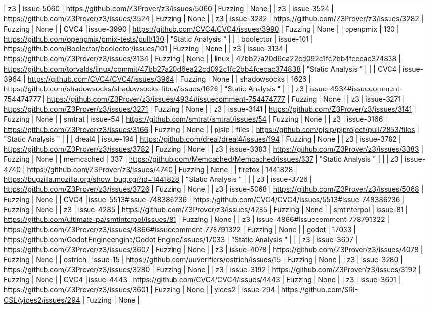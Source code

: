 | z3 | issue-5060 | https://github.com/Z3Prover/z3/issues/5060 | Fuzzing | None |
| z3 | issue-3524 | https://github.com/Z3Prover/z3/issues/3524 | Fuzzing | None |
| z3 | issue-3282 | https://github.com/Z3Prover/z3/issues/3282 | Fuzzing | None |
| CVC4 | issue-3990 | https://github.com/CVC4/CVC4/issues/3990 | Fuzzing | None |
| openpmix | 130 | https://github.com/openpmix/pmix-tests/pull/130 | "Static Analysis " |  |
| boolector | issue-101 | https://github.com/Boolector/boolector/issues/101 | Fuzzing | None |
| z3 | issue-3134 | https://github.com/Z3Prover/z3/issues/3134 | Fuzzing | None |
| linux | 47bb27a20d6ea22cd092c1fc2bb4fcecac374838 | https://github.com/torvalds/linux/commit/47bb27a20d6ea22cd092c1fc2bb4fcecac374838 | "Static Analysis " |  |
| CVC4 | issue-3964 | https://github.com/CVC4/CVC4/issues/3964 | Fuzzing | None |
| shadowsocks | 1626 | https://github.com/shadowsocks/shadowsocks-libev/issues/1626 | "Static Analysis " |  |
| z3 | issue-4934#issuecomment-754474777 | https://github.com/Z3Prover/z3/issues/4934#issuecomment-754474777 | Fuzzing | None |
| z3 | issue-3271 | https://github.com/Z3Prover/z3/issues/3271 | Fuzzing | None |
| z3 | issue-3141 | https://github.com/Z3Prover/z3/issues/3141 | Fuzzing | None |
| smtrat | issue-54 | https://github.com/smtrat/smtrat/issues/54 | Fuzzing | None |
| z3 | issue-3166 | https://github.com/Z3Prover/z3/issues/3166 | Fuzzing | None |
| pjsip | files | https://github.com/pjsip/pjproject/pull/2853/files | "Static Analysis " |  |
| dreal4 | issue-194 | https://github.com/dreal/dreal4/issues/194 | Fuzzing | None |
| z3 | issue-3782 | https://github.com/Z3Prover/z3/issues/3782 | Fuzzing | None |
| z3 | issue-3383 | https://github.com/Z3Prover/z3/issues/3383 | Fuzzing | None |
| memcached | 337 | https://github.com/Memcached/Memcached/issues/337 | "Static Analysis " |  |
| z3 | issue-4740 | https://github.com/Z3Prover/z3/issues/4740 | Fuzzing | None |
| firefox | 1441828 | https://bugzilla.mozilla.org/show_bug.cgi?id=1441828 | "Static Analysis " |  |
| z3 | issue-3726 | https://github.com/Z3Prover/z3/issues/3726 | Fuzzing | None |
| z3 | issue-5068 | https://github.com/Z3Prover/z3/issues/5068 | Fuzzing | None |
| CVC4 | issue-5513#issue-748386236 | https://github.com/CVC4/CVC4/issues/5513#issue-748386236 | Fuzzing | None |
| z3 | issue-4285 | https://github.com/Z3Prover/z3/issues/4285 | Fuzzing | None |
| smtinterpol | issue-81 | https://github.com/ultimate-pa/smtinterpol/issues/81 | Fuzzing | None |
| z3 | issue-4866#issuecomment-778791322 | https://github.com/Z3Prover/z3/issues/4866#issuecomment-778791322 | Fuzzing | None |
| godot | 17033 | https://github.com/Godot Engineengine/Godot Engine/issues/17033 | "Static Analysis " |  |
| z3 | issue-3607 | https://github.com/Z3Prover/z3/issues/3607 | Fuzzing | None |
| z3 | issue-4078 | https://github.com/Z3Prover/z3/issues/4078 | Fuzzing | None |
| ostrich | issue-15 | https://github.com/uuverifiers/ostrich/issues/15 | Fuzzing | None |
| z3 | issue-3280 | https://github.com/Z3Prover/z3/issues/3280 | Fuzzing | None |
| z3 | issue-3192 | https://github.com/Z3Prover/z3/issues/3192 | Fuzzing | None |
| CVC4 | issue-4443 | https://github.com/CVC4/CVC4/issues/4443 | Fuzzing | None |
| z3 | issue-3601 | https://github.com/Z3Prover/z3/issues/3601 | Fuzzing | None |
| yices2 | issue-294 | https://github.com/SRI-CSL/yices2/issues/294 | Fuzzing | None |